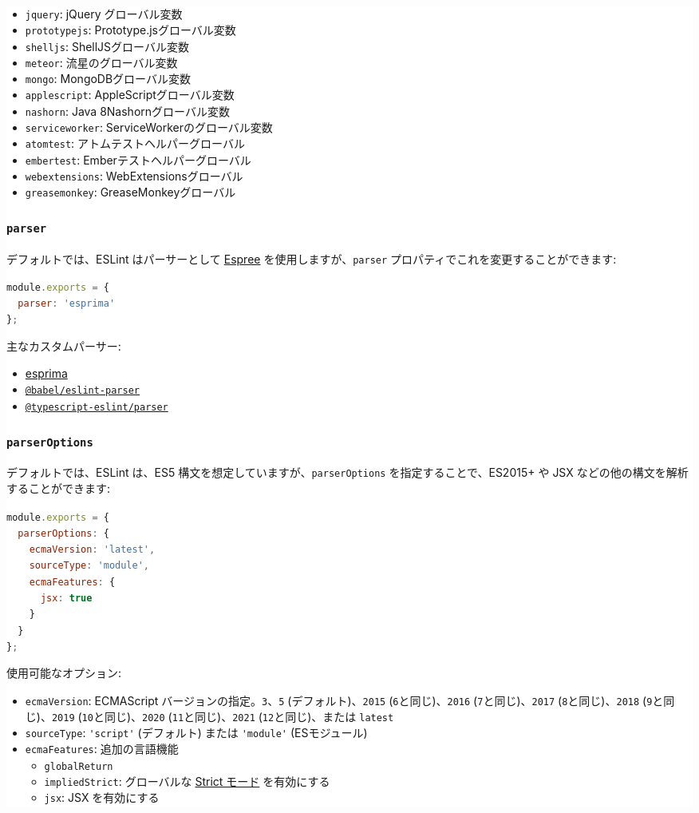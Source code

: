 - `jquery`: jQuery グローバル変数
- `prototypejs`: Prototype.jsグローバル変数
- `shelljs`: ShellJSグローバル変数
- `meteor`: 流星のグローバル変数
- `mongo`: MongoDBグローバル変数
- `applescript`: AppleScriptグローバル変数
- `nashorn`: Java 8Nashornグローバル変数
- `serviceworker`: ServiceWorkerのグローバル変数
- `atomtest`: アトムテストヘルパーグローバル
- `embertest`: Emberテストヘルパーグローバル
- `webextensions`: WebExtensionsグローバル
- `greasemonkey`: GreaseMonkeyグローバル

### `parser`

デフォルトでは、ESLint はパーサーとして [Espree](https://github.com/eslint/espree) を使用しますが、`parser` プロパティでこれを変更することができます:

```js
module.exports = {
  parser: 'esprima'
};
```

主なカスタムパーサー:

- [esprima](https://www.npmjs.com/package/esprima)
- [`@babel/eslint-parser`](https://www.npmjs.com/package/@babel/eslint-parser)
- [`@typescript-eslint/parser`](https://www.npmjs.com/package/@typescript-eslint/parser)

### `parserOptions`

デフォルトでは、ESLint は、ES5 構文を想定していますが、`parserOptions` を指定することで、ES2015+ や JSX などの他の構文を解析することができます:

```js
module.exports = {
  parserOptions: {
    ecmaVersion: 'latest',
    sourceType: 'module',
    ecmaFeatures: {
      jsx: true
    }
  }
};
```

使用可能なオプション:

- `ecmaVersion`: ECMAScript バージョンの指定。`3`、`5` (デフォルト)、`2015` (`6`と同じ)、`2016` (`7`と同じ)、`2017` (`8`と同じ)、`2018` (`9`と同じ)、`2019` (`10`と同じ)、`2020` (`11`と同じ)、`2021` (`12`と同じ)、または `latest`
- `sourceType`: `'script'` (デフォルト) または `'module'` (ESモジュール)
- `ecmaFeatures`: 追加の言語機能
  - `globalReturn`
  - `impliedStrict`: グローバルな [Strict モード](https://developer.mozilla.org/ja/docs/Web/JavaScript/Reference/Strict_mode) を有効にする
  - `jsx`: JSX を有効にする
